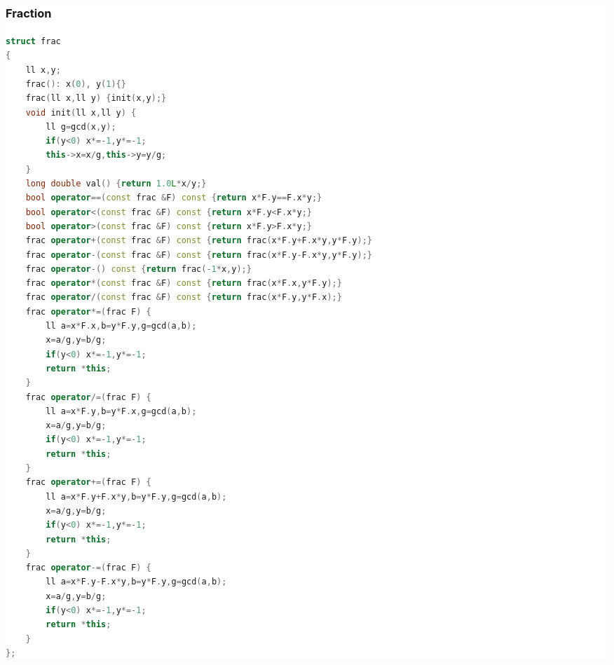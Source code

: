 <div style="page-break-after:always;"></div>

### Fraction

```c++
struct frac
{
    ll x,y;
    frac(): x(0), y(1){}
    frac(ll x,ll y) {init(x,y);}
    void init(ll x,ll y) {
        ll g=gcd(x,y);
        if(y<0) x*=-1,y*=-1;
        this->x=x/g,this->y=y/g;
    }
    long double val() {return 1.0L*x/y;}
    bool operator==(const frac &F) const {return x*F.y==F.x*y;}
    bool operator<(const frac &F) const {return x*F.y<F.x*y;}
    bool operator>(const frac &F) const {return x*F.y>F.x*y;}
    frac operator+(const frac &F) const {return frac(x*F.y+F.x*y,y*F.y);}
    frac operator-(const frac &F) const {return frac(x*F.y-F.x*y,y*F.y);}
    frac operator-() const {return frac(-1*x,y);}
    frac operator*(const frac &F) const {return frac(x*F.x,y*F.y);}
    frac operator/(const frac &F) const {return frac(x*F.y,y*F.x);}
    frac operator*=(frac F) {
        ll a=x*F.x,b=y*F.y,g=gcd(a,b);
        x=a/g,y=b/g;
        if(y<0) x*=-1,y*=-1;
        return *this;
    }
    frac operator/=(frac F) {
        ll a=x*F.y,b=y*F.x,g=gcd(a,b);
        x=a/g,y=b/g;
        if(y<0) x*=-1,y*=-1;
        return *this;
    }
    frac operator+=(frac F) {
        ll a=x*F.y+F.x*y,b=y*F.y,g=gcd(a,b);
        x=a/g,y=b/g;
        if(y<0) x*=-1,y*=-1;
        return *this;
    }
    frac operator-=(frac F) {
        ll a=x*F.y-F.x*y,b=y*F.y,g=gcd(a,b);
        x=a/g,y=b/g;
        if(y<0) x*=-1,y*=-1;
        return *this;
    }
};
```

<div style="page-break-after:always;"></div>
